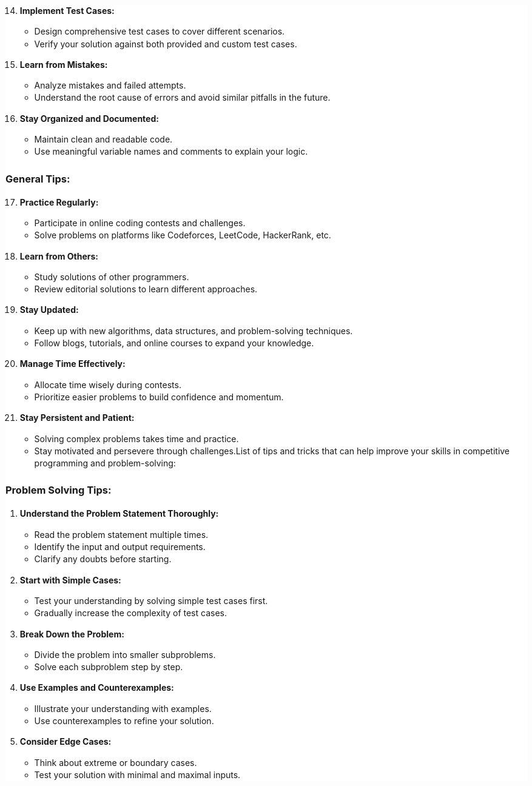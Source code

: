 14. **Implement Test Cases:**
    - Design comprehensive test cases to cover different scenarios.
    - Verify your solution against both provided and custom test cases.

15. **Learn from Mistakes:**
    - Analyze mistakes and failed attempts.
    - Understand the root cause of errors and avoid similar pitfalls in the future.

16. **Stay Organized and Documented:**
    - Maintain clean and readable code.
    - Use meaningful variable names and comments to explain your logic.

### General Tips:
17. **Practice Regularly:**
    - Participate in online coding contests and challenges.
    - Solve problems on platforms like Codeforces, LeetCode, HackerRank, etc.

18. **Learn from Others:**
    - Study solutions of other programmers.
    - Review editorial solutions to learn different approaches.

19. **Stay Updated:**
    - Keep up with new algorithms, data structures, and problem-solving techniques.
    - Follow blogs, tutorials, and online courses to expand your knowledge.

20. **Manage Time Effectively:**
    - Allocate time wisely during contests.
    - Prioritize easier problems to build confidence and momentum.

21. **Stay Persistent and Patient:**
    - Solving complex problems takes time and practice.
    - Stay motivated and persevere through challenges.List of tips and tricks that can help improve your skills in competitive programming and problem-solving:

### Problem Solving Tips:
1. **Understand the Problem Statement Thoroughly:**
   - Read the problem statement multiple times.
   - Identify the input and output requirements.
   - Clarify any doubts before starting.

2. **Start with Simple Cases:**
   - Test your understanding by solving simple test cases first.
   - Gradually increase the complexity of test cases.

3. **Break Down the Problem:**
   - Divide the problem into smaller subproblems.
   - Solve each subproblem step by step.

4. **Use Examples and Counterexamples:**
   - Illustrate your understanding with examples.
   - Use counterexamples to refine your solution.

5. **Consider Edge Cases:**
   - Think about extreme or boundary cases.
   - Test your solution with minimal and maximal inputs.
